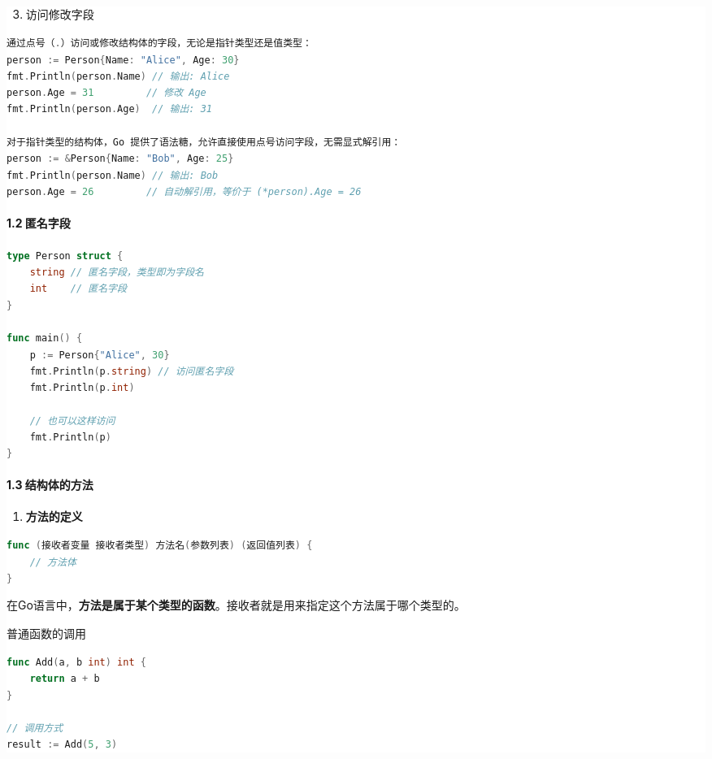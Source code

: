 3. 访问修改字段

```go
通过点号（.）访问或修改结构体的字段，无论是指针类型还是值类型：
person := Person{Name: "Alice", Age: 30}
fmt.Println(person.Name) // 输出: Alice
person.Age = 31         // 修改 Age
fmt.Println(person.Age)  // 输出: 31

对于指针类型的结构体，Go 提供了语法糖，允许直接使用点号访问字段，无需显式解引用：
person := &Person{Name: "Bob", Age: 25}
fmt.Println(person.Name) // 输出: Bob
person.Age = 26         // 自动解引用，等价于 (*person).Age = 26
```



#### 1.2 匿名字段

```go
type Person struct {
    string // 匿名字段，类型即为字段名
    int    // 匿名字段
}

func main() {
    p := Person{"Alice", 30}
    fmt.Println(p.string) // 访问匿名字段
    fmt.Println(p.int)
    
    // 也可以这样访问
    fmt.Println(p)
}
```



#### 1.3 结构体的方法

1. **方法的定义**

```go
func (接收者变量 接收者类型) 方法名(参数列表) (返回值列表) {
    // 方法体
}
```

在Go语言中，**方法是属于某个类型的函数**。接收者就是用来指定这个方法属于哪个类型的。

普通函数的调用

```go
func Add(a, b int) int {
    return a + b
}

// 调用方式
result := Add(5, 3)
```
